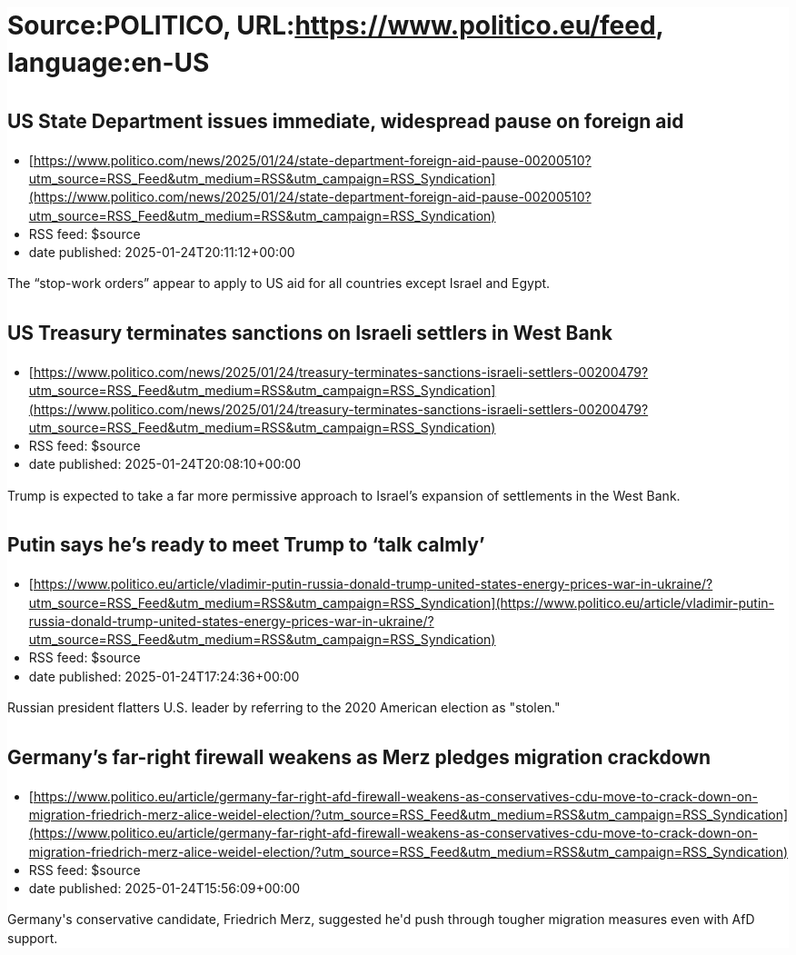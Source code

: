 # Source:POLITICO, URL:https://www.politico.eu/feed, language:en-US

## US State Department issues immediate, widespread pause on foreign aid
 - [https://www.politico.com/news/2025/01/24/state-department-foreign-aid-pause-00200510?utm_source=RSS_Feed&utm_medium=RSS&utm_campaign=RSS_Syndication](https://www.politico.com/news/2025/01/24/state-department-foreign-aid-pause-00200510?utm_source=RSS_Feed&utm_medium=RSS&utm_campaign=RSS_Syndication)
 - RSS feed: $source
 - date published: 2025-01-24T20:11:12+00:00

The “stop-work orders” appear to apply to US aid for all countries except Israel and Egypt.

## US Treasury terminates sanctions on Israeli settlers in West Bank
 - [https://www.politico.com/news/2025/01/24/treasury-terminates-sanctions-israeli-settlers-00200479?utm_source=RSS_Feed&utm_medium=RSS&utm_campaign=RSS_Syndication](https://www.politico.com/news/2025/01/24/treasury-terminates-sanctions-israeli-settlers-00200479?utm_source=RSS_Feed&utm_medium=RSS&utm_campaign=RSS_Syndication)
 - RSS feed: $source
 - date published: 2025-01-24T20:08:10+00:00

Trump is expected to take a far more permissive approach to Israel’s expansion of settlements in the West Bank.

## Putin says he’s ready to meet Trump to ‘talk calmly’
 - [https://www.politico.eu/article/vladimir-putin-russia-donald-trump-united-states-energy-prices-war-in-ukraine/?utm_source=RSS_Feed&utm_medium=RSS&utm_campaign=RSS_Syndication](https://www.politico.eu/article/vladimir-putin-russia-donald-trump-united-states-energy-prices-war-in-ukraine/?utm_source=RSS_Feed&utm_medium=RSS&utm_campaign=RSS_Syndication)
 - RSS feed: $source
 - date published: 2025-01-24T17:24:36+00:00

Russian president flatters U.S. leader by referring to the 2020 American election as "stolen."

## Germany’s far-right firewall weakens as Merz pledges migration crackdown
 - [https://www.politico.eu/article/germany-far-right-afd-firewall-weakens-as-conservatives-cdu-move-to-crack-down-on-migration-friedrich-merz-alice-weidel-election/?utm_source=RSS_Feed&utm_medium=RSS&utm_campaign=RSS_Syndication](https://www.politico.eu/article/germany-far-right-afd-firewall-weakens-as-conservatives-cdu-move-to-crack-down-on-migration-friedrich-merz-alice-weidel-election/?utm_source=RSS_Feed&utm_medium=RSS&utm_campaign=RSS_Syndication)
 - RSS feed: $source
 - date published: 2025-01-24T15:56:09+00:00

Germany's conservative candidate, Friedrich Merz, suggested he'd push through tougher migration measures even with AfD support.
